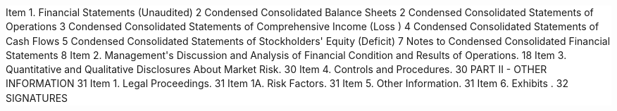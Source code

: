 <tbody>
<tr>
<td>Item 1. Financial Statements (Unaudited)</td>
<td>2</td>
</tr>
<tr>
<td>Condensed Consolidated Balance Sheets</td>
<td>2</td>
</tr>
<tr>
<td>Condensed Consolidated Statements of Operations</td>
<td>3</td>
</tr>
<tr>
<td>Condensed Consolidated Statements of Comprehensive Income (Loss )</td>
<td>4</td>
</tr>
<tr>
<td>Condensed Consolidated Statements of Cash Flows</td>
<td>5</td>
</tr>
<tr>
<td>Condensed Consolidated Statements of Stockholders' Equity (Deficit)</td>
<td>7</td>
</tr>
<tr>
<td>Notes to Condensed Consolidated Financial Statements</td>
<td>8</td>
</tr>
<tr>
<td>Item 2. Management's Discussion and Analysis of Financial Condition and Results of Operations.</td>
<td>18</td>
</tr>
<tr>
<td>Item 3. Quantitative and Qualitative Disclosures About Market Risk.</td>
<td>30</td>
</tr>
<tr>
<td>Item 4. Controls and Procedures.</td>
<td>30</td>
</tr>
<tr>
<td>PART II - OTHER INFORMATION</td>
<td>31</td>
</tr>
<tr>
<td>Item 1. Legal Proceedings.</td>
<td>31</td>
</tr>
<tr>
<td>Item 1A. Risk Factors.</td>
<td>31</td>
</tr>
<tr>
<td>Item 5. Other Information.</td>
<td>31</td>
</tr>
<tr>
<td>Item 6. Exhibits .</td>
<td>32</td>
</tr>
<tr>
<td>SIGNATURES</td>